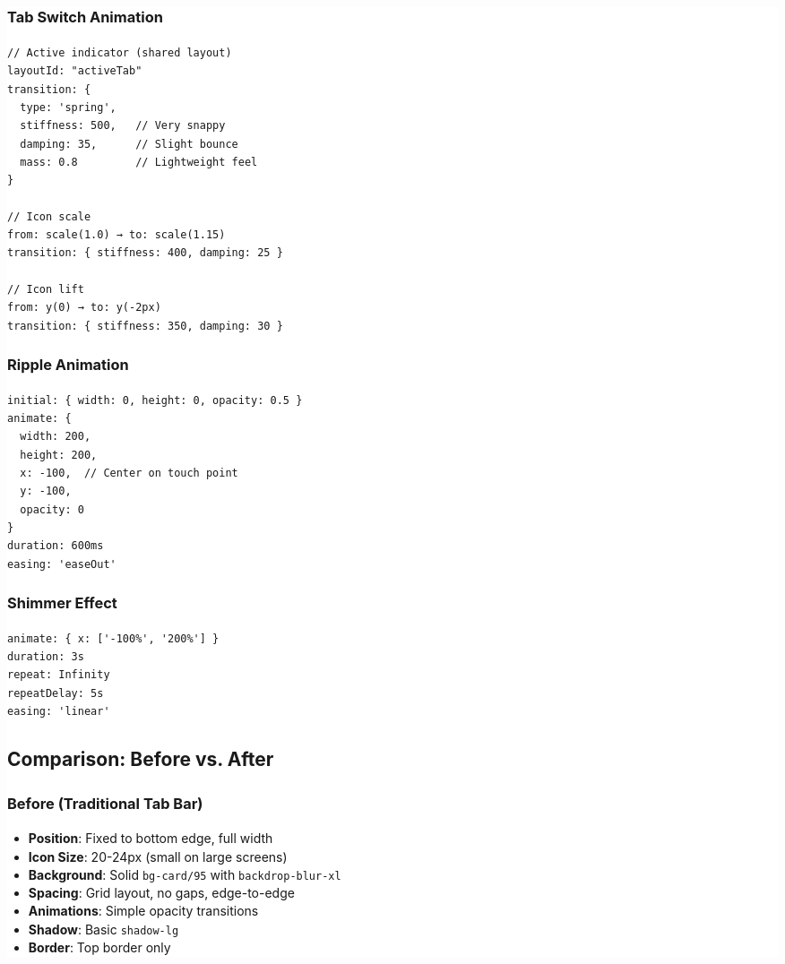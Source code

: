 ### Tab Switch Animation

```tsx
// Active indicator (shared layout)
layoutId: "activeTab"
transition: {
  type: 'spring',
  stiffness: 500,   // Very snappy
  damping: 35,      // Slight bounce
  mass: 0.8         // Lightweight feel
}

// Icon scale
from: scale(1.0) → to: scale(1.15)
transition: { stiffness: 400, damping: 25 }

// Icon lift
from: y(0) → to: y(-2px)
transition: { stiffness: 350, damping: 30 }
```

### Ripple Animation

```tsx
initial: { width: 0, height: 0, opacity: 0.5 }
animate: {
  width: 200,
  height: 200,
  x: -100,  // Center on touch point
  y: -100,
  opacity: 0
}
duration: 600ms
easing: 'easeOut'
```

### Shimmer Effect

```tsx
animate: { x: ['-100%', '200%'] }
duration: 3s
repeat: Infinity
repeatDelay: 5s
easing: 'linear'
```

## Comparison: Before vs. After

### Before (Traditional Tab Bar)

- **Position**: Fixed to bottom edge, full width
- **Icon Size**: 20-24px (small on large screens)
- **Background**: Solid `bg-card/95` with `backdrop-blur-xl`
- **Spacing**: Grid layout, no gaps, edge-to-edge
- **Animations**: Simple opacity transitions
- **Shadow**: Basic `shadow-lg`
- **Border**: Top border only
